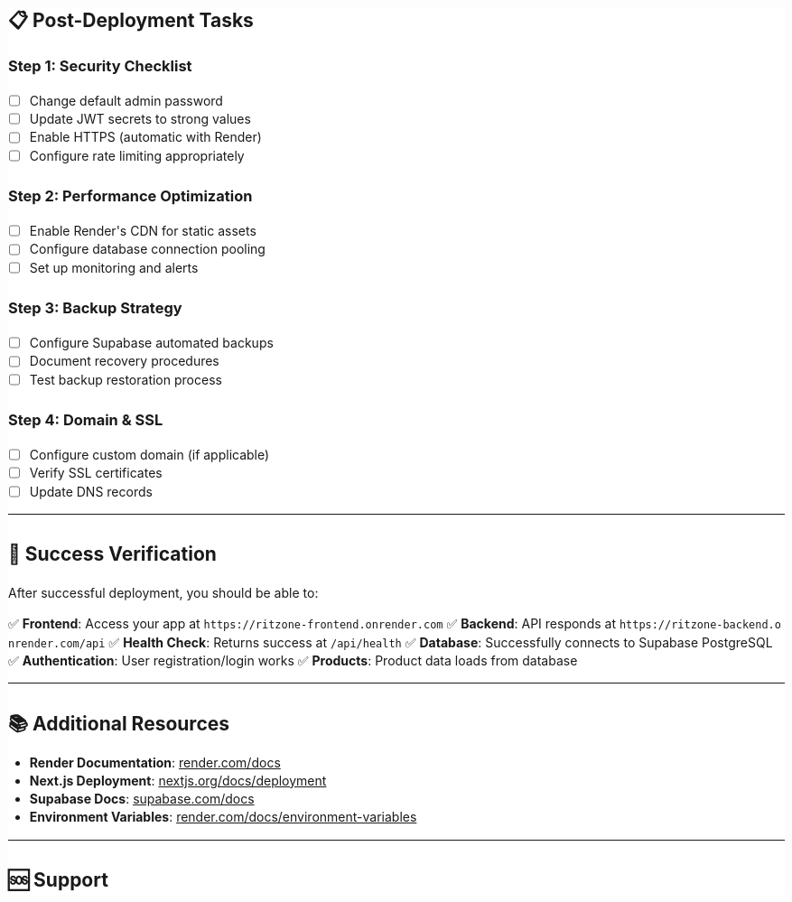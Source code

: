 ## 📋 Post-Deployment Tasks

### Step 1: Security Checklist
- [ ] Change default admin password
- [ ] Update JWT secrets to strong values
- [ ] Enable HTTPS (automatic with Render)
- [ ] Configure rate limiting appropriately

### Step 2: Performance Optimization
- [ ] Enable Render's CDN for static assets
- [ ] Configure database connection pooling
- [ ] Set up monitoring and alerts

### Step 3: Backup Strategy
- [ ] Configure Supabase automated backups
- [ ] Document recovery procedures
- [ ] Test backup restoration process

### Step 4: Domain & SSL
- [ ] Configure custom domain (if applicable)
- [ ] Verify SSL certificates
- [ ] Update DNS records

---

## 🎯 Success Verification

After successful deployment, you should be able to:

✅ **Frontend**: Access your app at `https://ritzone-frontend.onrender.com`
✅ **Backend**: API responds at `https://ritzone-backend.onrender.com/api`
✅ **Health Check**: Returns success at `/api/health`
✅ **Database**: Successfully connects to Supabase PostgreSQL
✅ **Authentication**: User registration/login works
✅ **Products**: Product data loads from database

---

## 📚 Additional Resources

- **Render Documentation**: [render.com/docs](https://render.com/docs)
- **Next.js Deployment**: [nextjs.org/docs/deployment](https://nextjs.org/docs/deployment)
- **Supabase Docs**: [supabase.com/docs](https://supabase.com/docs)
- **Environment Variables**: [render.com/docs/environment-variables](https://render.com/docs/environment-variables)

---

## 🆘 Support
